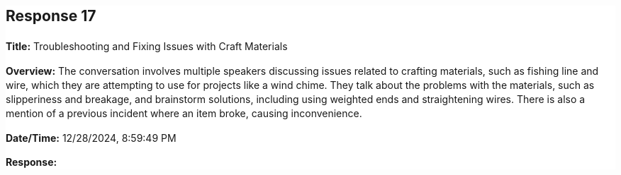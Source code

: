 
## Response 17

**Title:** Troubleshooting and Fixing Issues with Craft Materials

**Overview:** The conversation involves multiple speakers discussing issues related to crafting materials, such as fishing line and wire, which they are attempting to use for projects like a wind chime. They talk about the problems with the materials, such as slipperiness and breakage, and brainstorm solutions, including using weighted ends and straightening wires. There is also a mention of a previous incident where an item broke, causing inconvenience.

**Date/Time:** 12/28/2024, 8:59:49 PM

**Response:**
